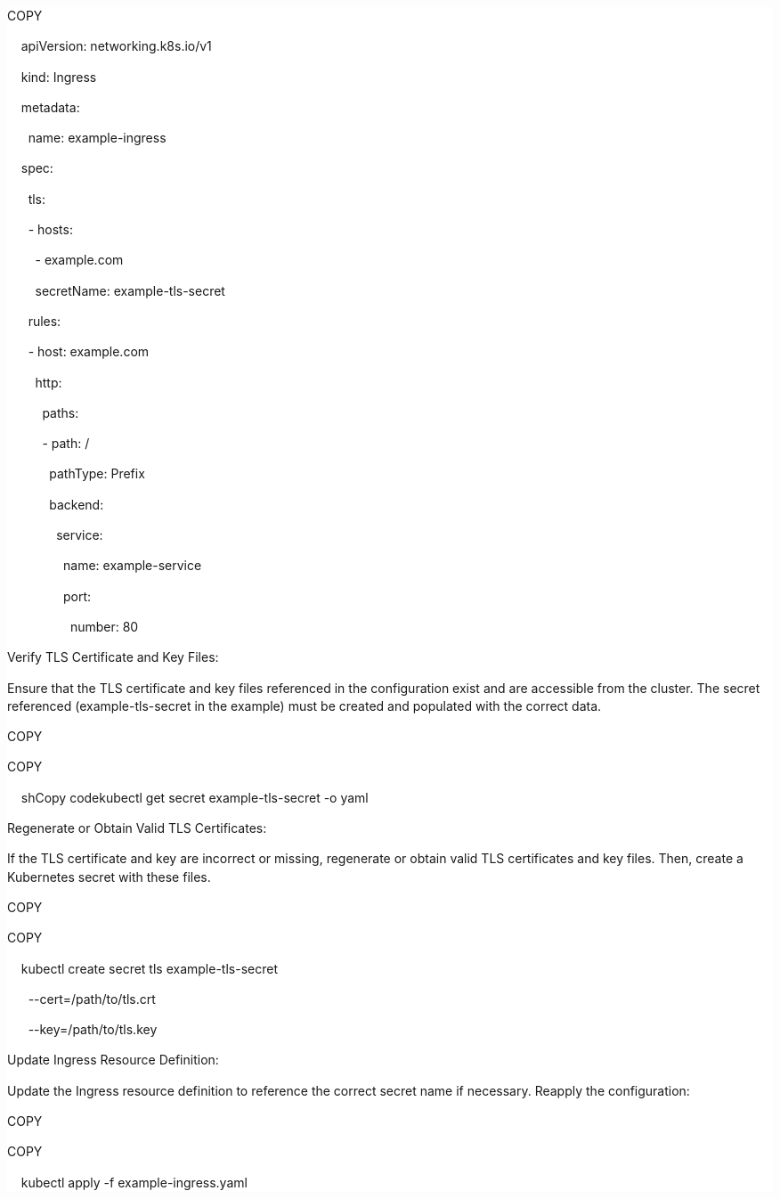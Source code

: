 COPY

    apiVersion: networking.k8s.io/v1

    kind: Ingress

    metadata:

      name: example-ingress

    spec:

      tls:

      - hosts:

        - example.com

        secretName: example-tls-secret

      rules:

      - host: example.com

        http:

          paths:

          - path: /

            pathType: Prefix

            backend:

              service:

                name: example-service

                port:

                  number: 80

Verify TLS Certificate and Key Files:

Ensure that the TLS certificate and key files referenced in the configuration exist and are accessible from the cluster. The secret referenced (example-tls-secret in the example) must be created and populated with the correct data.

COPY

COPY

    shCopy codekubectl get secret example-tls-secret -o yaml

Regenerate or Obtain Valid TLS Certificates:

If the TLS certificate and key are incorrect or missing, regenerate or obtain valid TLS certificates and key files. Then, create a Kubernetes secret with these files.

COPY

COPY

    kubectl create secret tls example-tls-secret

      --cert=/path/to/tls.crt

      --key=/path/to/tls.key

Update Ingress Resource Definition:

Update the Ingress resource definition to reference the correct secret name if necessary. Reapply the configuration:

COPY

COPY

    kubectl apply -f example-ingress.yaml
